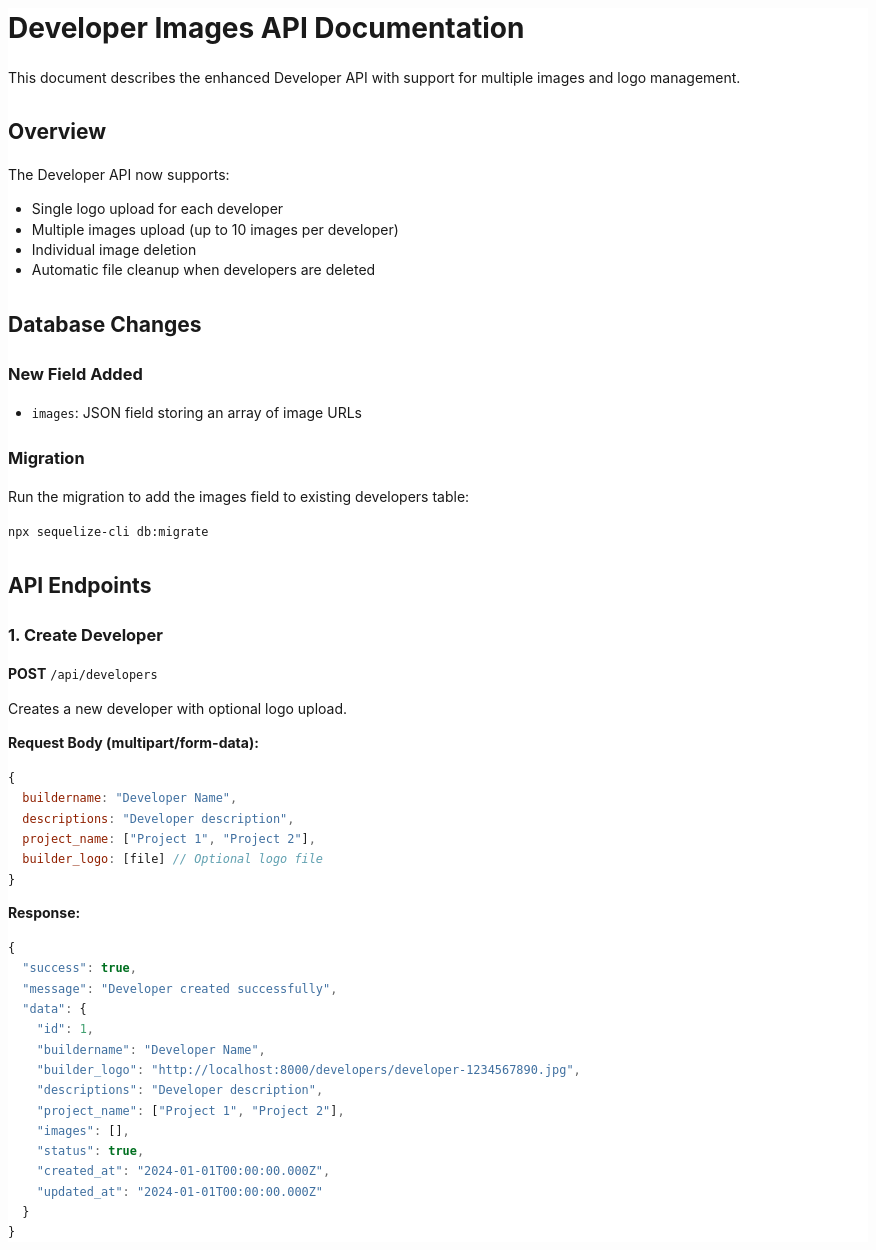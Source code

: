# Developer Images API Documentation

This document describes the enhanced Developer API with support for multiple images and logo management.

## Overview

The Developer API now supports:
- Single logo upload for each developer
- Multiple images upload (up to 10 images per developer)
- Individual image deletion
- Automatic file cleanup when developers are deleted

## Database Changes

### New Field Added
- `images`: JSON field storing an array of image URLs

### Migration
Run the migration to add the images field to existing developers table:
```bash
npx sequelize-cli db:migrate
```

## API Endpoints

### 1. Create Developer
**POST** `/api/developers`

Creates a new developer with optional logo upload.

**Request Body (multipart/form-data):**
```javascript
{
  buildername: "Developer Name",
  descriptions: "Developer description",
  project_name: ["Project 1", "Project 2"],
  builder_logo: [file] // Optional logo file
}
```

**Response:**
```javascript
{
  "success": true,
  "message": "Developer created successfully",
  "data": {
    "id": 1,
    "buildername": "Developer Name",
    "builder_logo": "http://localhost:8000/developers/developer-1234567890.jpg",
    "descriptions": "Developer description",
    "project_name": ["Project 1", "Project 2"],
    "images": [],
    "status": true,
    "created_at": "2024-01-01T00:00:00.000Z",
    "updated_at": "2024-01-01T00:00:00.000Z"
  }
}
```
